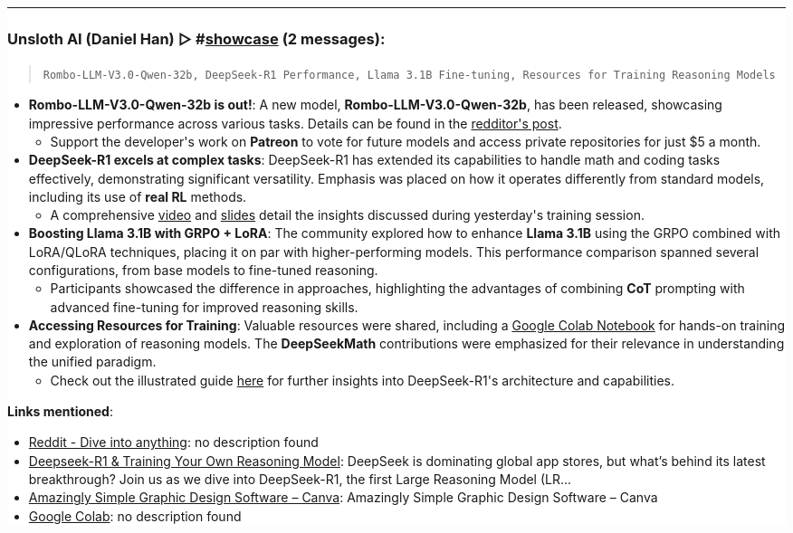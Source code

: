</div>
  

---


### **Unsloth AI (Daniel Han) ▷ #[showcase](https://discord.com/channels/1179035537009545276/1179779344894263297/1339503091367809035)** (2 messages): 

> `Rombo-LLM-V3.0-Qwen-32b, DeepSeek-R1 Performance, Llama 3.1B Fine-tuning, Resources for Training Reasoning Models` 


- **Rombo-LLM-V3.0-Qwen-32b is out!**: A new model, **Rombo-LLM-V3.0-Qwen-32b**, has been released, showcasing impressive performance across various tasks. Details can be found in the [redditor's post](https://www.reddit.com/r/KoboldAI/comments/1iodziq/rombollmv30qwen32b_release_and_q8_0_quantization/).
   - Support the developer's work on **Patreon** to vote for future models and access private repositories for just $5 a month.
- **DeepSeek-R1 excels at complex tasks**: DeepSeek-R1 has extended its capabilities to handle math and coding tasks effectively, demonstrating significant versatility. Emphasis was placed on how it operates differently from standard models, including its use of **real RL** methods.
   - A comprehensive [video](https://www.youtube.com/live/bbFEYPx9Hpo?si=-YvREf39uO10vwxy) and [slides](https://www.canva.com/design/DAGe5nXTLas/HKlqBg40KhNHZizSIo_Uuw/edit?utm_content=DAGe5nXTLas&utm_campaign=designshare&utm_medium=link2&utm_source=sharebutton) detail the insights discussed during yesterday's training session.
- **Boosting Llama 3.1B with GRPO + LoRA**: The community explored how to enhance **Llama 3.1B** using the GRPO combined with LoRA/QLoRA techniques, placing it on par with higher-performing models. This performance comparison spanned several configurations, from base models to fine-tuned reasoning.
   - Participants showcased the difference in approaches, highlighting the advantages of combining **CoT** prompting with advanced fine-tuning for improved reasoning skills.
- **Accessing Resources for Training**: Valuable resources were shared, including a [Google Colab Notebook](https://colab.research.google.com/drive/1iLTEK_KD-ZfzRQhTIvMgBqIjPMWijnq3?usp=sharing) for hands-on training and exploration of reasoning models. The **DeepSeekMath** contributions were emphasized for their relevance in understanding the unified paradigm.
   - Check out the illustrated guide [here](https://newsletter.languagemodels.co/p/the-illustrated-deepseek-r1) for further insights into DeepSeek-R1's architecture and capabilities.


<div class="linksMentioned">

<strong>Links mentioned</strong>:

<ul>
<li>
<a href="https://www.reddit.com/r/KoboldAI/comments/1iodziq/rombollmv30qwen32b_release_and_q8_0_quantization/">Reddit - Dive into anything</a>: no description found</li><li><a href="https://www.youtube.com/live/bbFEYPx9Hpo?si=-YvREf39uO10vwxy)">Deepseek-R1 &amp; Training Your Own Reasoning Model</a>: DeepSeek is dominating global app stores, but what’s behind its latest breakthrough? Join us as we dive into DeepSeek-R1, the first Large Reasoning Model (LR...</li><li><a href="https://www.canva.com/design/DAGe5nXTLas/HKlqBg40KhNHZizSIo_Uuw/edit?utm_content=DAGe5nXTLas&utm_campaign=designshare&utm_medium=link2&utm_source=sharebutton)">Amazingly Simple Graphic Design Software – Canva</a>: Amazingly Simple Graphic Design Software – Canva</li><li><a href="https://colab.research.google.com/drive/1iLTEK_KD-ZfzRQhTIvMgBqIjPMWijnq3?usp=sharing)">Google Colab</a>: no description found
</li>
</ul>
